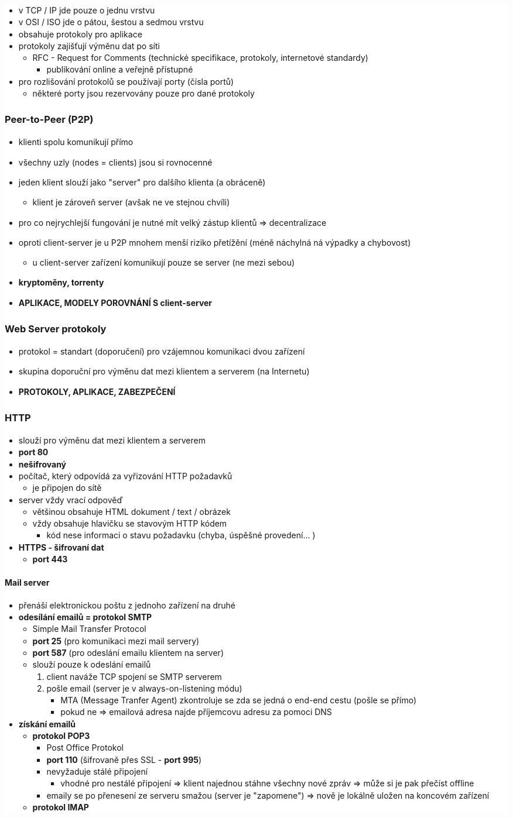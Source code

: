 - v TCP / IP jde pouze o jednu vrstvu 
- v OSI / ISO jde o pátou, šestou a sedmou vrstvu
- obsahuje protokoly pro aplikace
- protokoly zajišťují výměnu dat po síti
	- RFC - Request for Comments (technické specifikace, protokoly, internetové standardy)
		- publikování online a veřejně přístupné
- pro rozlišování protokolů se používají porty (čísla portů)
	- některé porty jsou rezervovány pouze pro dané protokoly

### Peer-to-Peer (P2P)

- klienti spolu komunikují přímo
- všechny uzly (nodes = clients) jsou si rovnocenné
- jeden klient slouží jako "server" pro dalšího klienta (a obráceně)
	- klient je zároveň server (avšak ne ve stejnou chvíli)
- pro co nejrychlejší fungování je nutné mít velký zástup klientů => decentralizace
- oproti client-server je u P2P mnohem menší riziko přetížění (méně náchylná ná výpadky a  chybovost)
	- u client-server zařízení komunikují pouze se server (ne mezi sebou)
- **kryptoměny, torrenty**

- **APLIKACE, MODELY POROVNÁNÍ S client-server**

### Web Server protokoly

- protokol = standart (doporučení) pro vzájemnou komunikaci dvou zařízení
- skupina doporuční pro výměnu dat mezi klientem a serverem (na Internetu) 

- **PROTOKOLY, APLIKACE, ZABEZPEČENÍ**

### HTTP

- slouží pro výměnu dat mezi klientem a serverem
- **port 80**
- **nešifrovaný**
- počítač, který odpovídá za vyřizování HTTP požadavků
	- je připojen do sítě
- server vždy vrací odpověď
	- většinou obsahuje HTML dokument / text / obrázek
	- vždy obsahuje hlavičku se stavovým HTTP kódem
		- kód nese informaci o stavu požadavku (chyba, úspěšné provedení... )
- **HTTPS - šifrovaní dat**
	- **port 443**

#### Mail server

- přenáší elektronickou poštu z jednoho zařízení na druhé
- **odesílání emailů = protokol SMTP**
	- Simple Mail Transfer Protocol
	- **port 25** (pro komunikaci mezi mail servery)
	- **port 587** (pro odeslání emailu klientem na server)
	- slouží pouze k odeslání emailů
		1. client naváže TCP spojení se SMTP serverem
		2. pošle email (server je v always-on-listening módu)
			-  MTA (Message Tranfer Agent) zkontroluje se zda se jedná o end-end cestu (pošle se přímo)
			- pokud ne => emailová adresa najde příjemcovu adresu za pomoci DNS
- **získání emailů**
	- **protokol POP3**
		- Post Office Protokol
		- **port 110** (šifrovaně přes SSL - **port 995**)
		- nevyžaduje stálé připojení
			- vhodné pro nestálé připojení  => klient najednou stáhne všechny nové zpráv => může si je pak přečíst offline
		- emaily se po přenesení ze serveru smažou (server je "zapomene") => nově je lokálně uložen na koncovém zařízení
	- **protokol IMAP**
